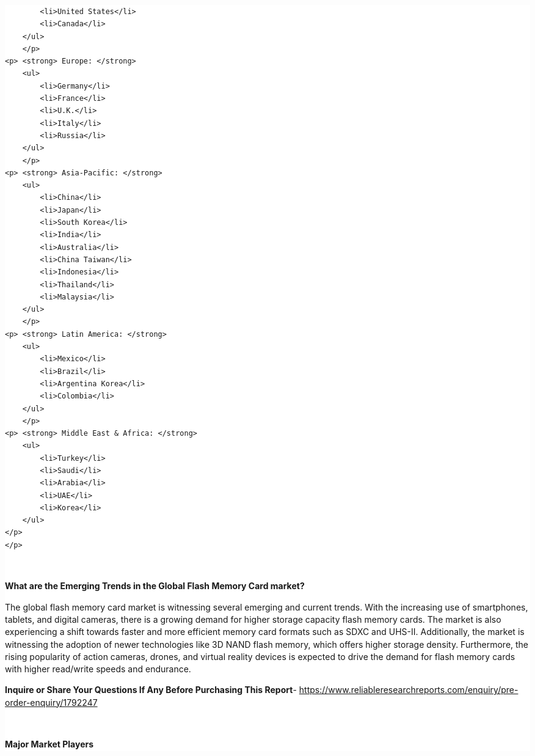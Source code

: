             <li>United States</li>
            <li>Canada</li>
        </ul>
        </p> 
    <p> <strong> Europe: </strong>
        <ul>
            <li>Germany</li>
            <li>France</li>
            <li>U.K.</li>
            <li>Italy</li>
            <li>Russia</li>
        </ul>
        </p> 
    <p> <strong> Asia-Pacific: </strong>
        <ul>
            <li>China</li>
            <li>Japan</li>
            <li>South Korea</li>
            <li>India</li>
            <li>Australia</li>
            <li>China Taiwan</li>
            <li>Indonesia</li>
            <li>Thailand</li>
            <li>Malaysia</li>
        </ul>
        </p> 
    <p> <strong> Latin America: </strong>
        <ul>
            <li>Mexico</li>
            <li>Brazil</li>
            <li>Argentina Korea</li>
            <li>Colombia</li>
        </ul>
        </p> 
    <p> <strong> Middle East & Africa: </strong>
        <ul>
            <li>Turkey</li>
            <li>Saudi</li>
            <li>Arabia</li>
            <li>UAE</li>
            <li>Korea</li>
        </ul>
    </p>
    </p>
<p>&nbsp;</p>
<p><strong>What are the Emerging Trends in the Global Flash Memory Card market?</strong></p>
<p><p>The global flash memory card market is witnessing several emerging and current trends. With the increasing use of smartphones, tablets, and digital cameras, there is a growing demand for higher storage capacity flash memory cards. The market is also experiencing a shift towards faster and more efficient memory card formats such as SDXC and UHS-II. Additionally, the market is witnessing the adoption of newer technologies like 3D NAND flash memory, which offers higher storage density. Furthermore, the rising popularity of action cameras, drones, and virtual reality devices is expected to drive the demand for flash memory cards with higher read/write speeds and endurance.</p></p>
<p><strong>Inquire or Share Your Questions If Any Before Purchasing This Report</strong>- <a href="https://www.reliableresearchreports.com/enquiry/pre-order-enquiry/1792247">https://www.reliableresearchreports.com/enquiry/pre-order-enquiry/1792247</a></p>
<p>&nbsp;</p>
<p><strong>Major Market Players</strong></p>